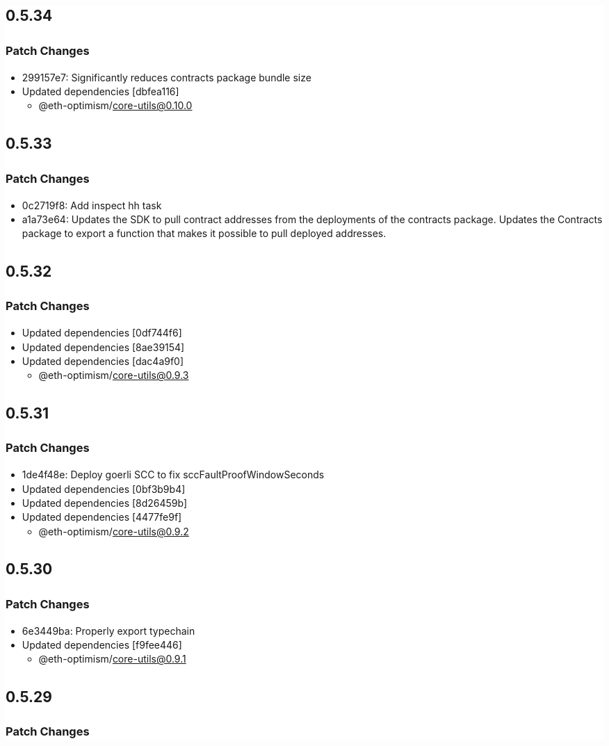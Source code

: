 ## 0.5.34

### Patch Changes

- 299157e7: Significantly reduces contracts package bundle size
- Updated dependencies [dbfea116]
  - @eth-optimism/core-utils@0.10.0

## 0.5.33

### Patch Changes

- 0c2719f8: Add inspect hh task
- a1a73e64: Updates the SDK to pull contract addresses from the deployments of the contracts package. Updates the Contracts package to export a function that makes it possible to pull deployed addresses.

## 0.5.32

### Patch Changes

- Updated dependencies [0df744f6]
- Updated dependencies [8ae39154]
- Updated dependencies [dac4a9f0]
  - @eth-optimism/core-utils@0.9.3

## 0.5.31

### Patch Changes

- 1de4f48e: Deploy goerli SCC to fix sccFaultProofWindowSeconds
- Updated dependencies [0bf3b9b4]
- Updated dependencies [8d26459b]
- Updated dependencies [4477fe9f]
  - @eth-optimism/core-utils@0.9.2

## 0.5.30

### Patch Changes

- 6e3449ba: Properly export typechain
- Updated dependencies [f9fee446]
  - @eth-optimism/core-utils@0.9.1

## 0.5.29

### Patch Changes
